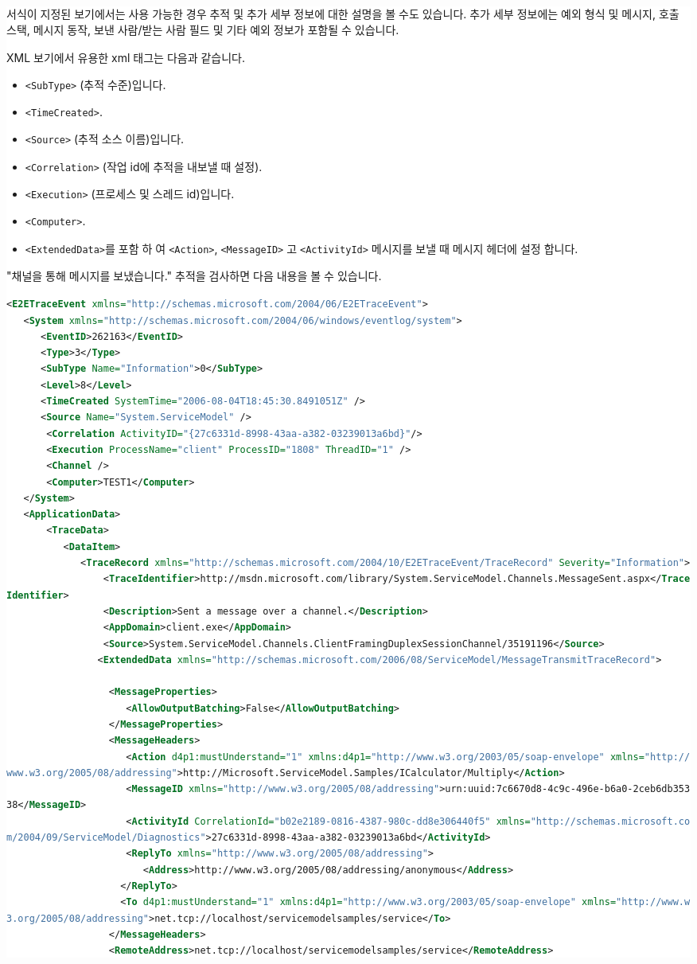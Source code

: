 서식이 지정된 보기에서는 사용 가능한 경우 추적 및 추가 세부 정보에 대한 설명을 볼 수도 있습니다. 추가 세부 정보에는 예외 형식 및 메시지, 호출 스택, 메시지 동작, 보낸 사람/받는 사람 필드 및 기타 예외 정보가 포함될 수 있습니다.

XML 보기에서 유용한 xml 태그는 다음과 같습니다.

- `<SubType>` (추적 수준)입니다.

- `<TimeCreated>`.

- `<Source>` (추적 소스 이름)입니다.

- `<Correlation>` (작업 id에 추적을 내보낼 때 설정).

- `<Execution>` (프로세스 및 스레드 id)입니다.

- `<Computer>`.

- `<ExtendedData>`를 포함 하 여 `<Action>`, `<MessageID>` 고 `<ActivityId>` 메시지를 보낼 때 메시지 헤더에 설정 합니다.

"채널을 통해 메시지를 보냈습니다." 추적을 검사하면 다음 내용을 볼 수 있습니다.

```xml
<E2ETraceEvent xmlns="http://schemas.microsoft.com/2004/06/E2ETraceEvent">
   <System xmlns="http://schemas.microsoft.com/2004/06/windows/eventlog/system">
      <EventID>262163</EventID>
      <Type>3</Type>
      <SubType Name="Information">0</SubType>
      <Level>8</Level>
      <TimeCreated SystemTime="2006-08-04T18:45:30.8491051Z" />
      <Source Name="System.ServiceModel" />
       <Correlation ActivityID="{27c6331d-8998-43aa-a382-03239013a6bd}"/>
       <Execution ProcessName="client" ProcessID="1808" ThreadID="1" />
       <Channel />
       <Computer>TEST1</Computer>
   </System>
   <ApplicationData>
       <TraceData>
          <DataItem>
             <TraceRecord xmlns="http://schemas.microsoft.com/2004/10/E2ETraceEvent/TraceRecord" Severity="Information">
                 <TraceIdentifier>http://msdn.microsoft.com/library/System.ServiceModel.Channels.MessageSent.aspx</TraceIdentifier>
                 <Description>Sent a message over a channel.</Description>
                 <AppDomain>client.exe</AppDomain>
                 <Source>System.ServiceModel.Channels.ClientFramingDuplexSessionChannel/35191196</Source>
                <ExtendedData xmlns="http://schemas.microsoft.com/2006/08/ServiceModel/MessageTransmitTraceRecord">

                  <MessageProperties>
                     <AllowOutputBatching>False</AllowOutputBatching>
                  </MessageProperties>
                  <MessageHeaders>
                     <Action d4p1:mustUnderstand="1" xmlns:d4p1="http://www.w3.org/2003/05/soap-envelope" xmlns="http://www.w3.org/2005/08/addressing">http://Microsoft.ServiceModel.Samples/ICalculator/Multiply</Action>
                     <MessageID xmlns="http://www.w3.org/2005/08/addressing">urn:uuid:7c6670d8-4c9c-496e-b6a0-2ceb6db35338</MessageID>
                     <ActivityId CorrelationId="b02e2189-0816-4387-980c-dd8e306440f5" xmlns="http://schemas.microsoft.com/2004/09/ServiceModel/Diagnostics">27c6331d-8998-43aa-a382-03239013a6bd</ActivityId>
                     <ReplyTo xmlns="http://www.w3.org/2005/08/addressing">
                        <Address>http://www.w3.org/2005/08/addressing/anonymous</Address>
                    </ReplyTo>
                    <To d4p1:mustUnderstand="1" xmlns:d4p1="http://www.w3.org/2003/05/soap-envelope" xmlns="http://www.w3.org/2005/08/addressing">net.tcp://localhost/servicemodelsamples/service</To>
                  </MessageHeaders>
                  <RemoteAddress>net.tcp://localhost/servicemodelsamples/service</RemoteAddress>
```
